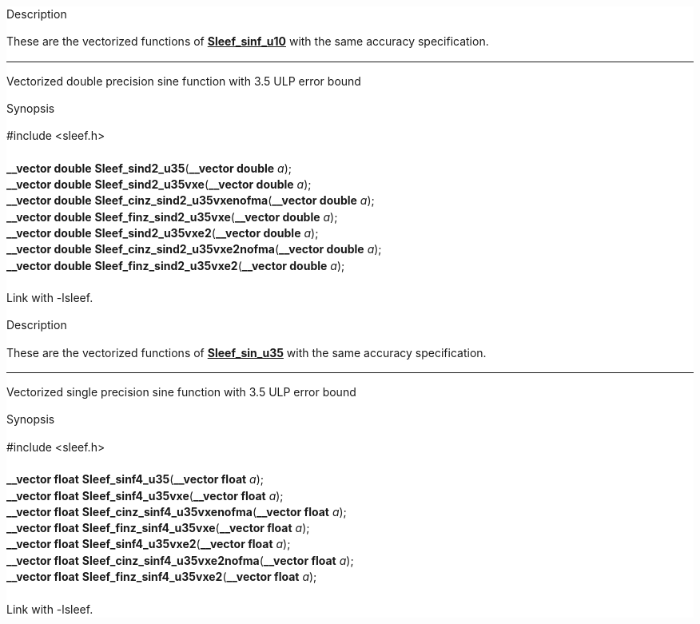 <p class="header">Description</p>

<p class="noindent">
These are the vectorized functions of <a href="../#Sleef_sinf_u10"><b class="func">Sleef_sinf_u10</b></a> with the same accuracy specification.
</p>

<hr/>
<p class="funcname">Vectorized double precision sine function with 3.5 ULP error bound</p>

<p class="header">Synopsis</p>

<p class="synopsis">
#include &lt;sleef.h&gt;<br/>
<br/>
<b class="type">__vector double</b> <b class="func">Sleef_sind2_u35</b>(<b class="type">__vector double</b> <i class="var">a</i>);<br/>
<b class="type">__vector double</b> <b class="func">Sleef_sind2_u35vxe</b>(<b class="type">__vector double</b> <i class="var">a</i>);<br/>
<b class="type">__vector double</b> <b class="func">Sleef_cinz_sind2_u35vxenofma</b>(<b class="type">__vector double</b> <i class="var">a</i>);<br/>
<b class="type">__vector double</b> <b class="func">Sleef_finz_sind2_u35vxe</b>(<b class="type">__vector double</b> <i class="var">a</i>);<br/>
<b class="type">__vector double</b> <b class="func">Sleef_sind2_u35vxe2</b>(<b class="type">__vector double</b> <i class="var">a</i>);<br/>
<b class="type">__vector double</b> <b class="func">Sleef_cinz_sind2_u35vxe2nofma</b>(<b class="type">__vector double</b> <i class="var">a</i>);<br/>
<b class="type">__vector double</b> <b class="func">Sleef_finz_sind2_u35vxe2</b>(<b class="type">__vector double</b> <i class="var">a</i>);<br/>
<br/>
<span class="normal">Link with</span> -lsleef.
</p>

<p class="header">Description</p>

<p class="noindent">
These are the vectorized functions of <a href="../#Sleef_sin_u35"><b class="func">Sleef_sin_u35</b></a> with the same accuracy specification.
</p>

<hr/>
<p class="funcname">Vectorized single precision sine function with 3.5 ULP error bound</p>

<p class="header">Synopsis</p>

<p class="synopsis">
#include &lt;sleef.h&gt;<br/>
<br/>
<b class="type">__vector float</b> <b class="func">Sleef_sinf4_u35</b>(<b class="type">__vector float</b> <i class="var">a</i>);<br/>
<b class="type">__vector float</b> <b class="func">Sleef_sinf4_u35vxe</b>(<b class="type">__vector float</b> <i class="var">a</i>);<br/>
<b class="type">__vector float</b> <b class="func">Sleef_cinz_sinf4_u35vxenofma</b>(<b class="type">__vector float</b> <i class="var">a</i>);<br/>
<b class="type">__vector float</b> <b class="func">Sleef_finz_sinf4_u35vxe</b>(<b class="type">__vector float</b> <i class="var">a</i>);<br/>
<b class="type">__vector float</b> <b class="func">Sleef_sinf4_u35vxe2</b>(<b class="type">__vector float</b> <i class="var">a</i>);<br/>
<b class="type">__vector float</b> <b class="func">Sleef_cinz_sinf4_u35vxe2nofma</b>(<b class="type">__vector float</b> <i class="var">a</i>);<br/>
<b class="type">__vector float</b> <b class="func">Sleef_finz_sinf4_u35vxe2</b>(<b class="type">__vector float</b> <i class="var">a</i>);<br/>
<br/>
<span class="normal">Link with</span> -lsleef.
</p>
